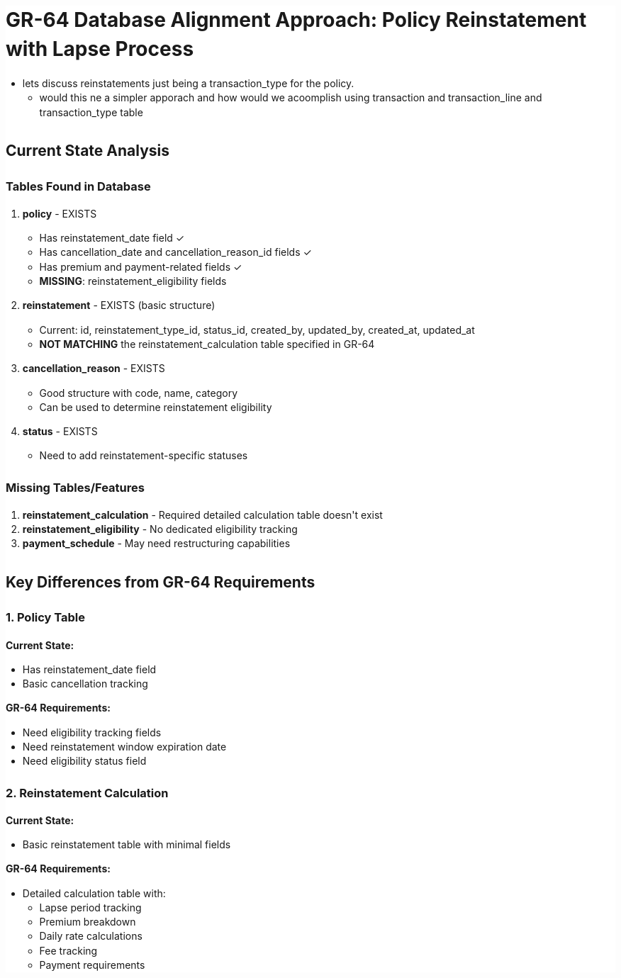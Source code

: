 # GR-64 Database Alignment Approach: Policy Reinstatement with Lapse Process
- lets discuss reinstatements just being a transaction_type for the policy.
    - would this ne a simpler apporach and how would we acoomplish using transaction and transaction_line and transaction_type table

## Current State Analysis

### Tables Found in Database

1. **policy** - EXISTS
   - Has reinstatement_date field ✓
   - Has cancellation_date and cancellation_reason_id fields ✓
   - Has premium and payment-related fields ✓
   - **MISSING**: reinstatement_eligibility fields

2. **reinstatement** - EXISTS (basic structure)
   - Current: id, reinstatement_type_id, status_id, created_by, updated_by, created_at, updated_at
   - **NOT MATCHING** the reinstatement_calculation table specified in GR-64

3. **cancellation_reason** - EXISTS
   - Good structure with code, name, category
   - Can be used to determine reinstatement eligibility

4. **status** - EXISTS
   - Need to add reinstatement-specific statuses

### Missing Tables/Features

1. **reinstatement_calculation** - Required detailed calculation table doesn't exist
2. **reinstatement_eligibility** - No dedicated eligibility tracking
3. **payment_schedule** - May need restructuring capabilities

## Key Differences from GR-64 Requirements

### 1. Policy Table
**Current State:**
- Has reinstatement_date field
- Basic cancellation tracking

**GR-64 Requirements:**
- Need eligibility tracking fields
- Need reinstatement window expiration date
- Need eligibility status field

### 2. Reinstatement Calculation
**Current State:**
- Basic reinstatement table with minimal fields

**GR-64 Requirements:**
- Detailed calculation table with:
  - Lapse period tracking
  - Premium breakdown
  - Daily rate calculations
  - Fee tracking
  - Payment requirements
